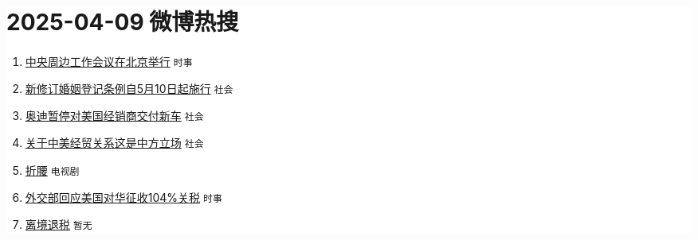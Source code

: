 # 2025-04-09 微博热搜 
1. [中央周边工作会议在北京举行](https://m.weibo.cn/search?containerid=100103type%3D1%26t%3D10%26q%3D%23%E4%B8%AD%E5%A4%AE%E5%91%A8%E8%BE%B9%E5%B7%A5%E4%BD%9C%E4%BC%9A%E8%AE%AE%E5%9C%A8%E5%8C%97%E4%BA%AC%E4%B8%BE%E8%A1%8C%23&stream_entry_id=51&isnewpage=1&extparam=seat%3D1%26cate%3D10103%26pos%3D0%26q%3D%2523%25E4%25B8%25AD%25E5%25A4%25AE%25E5%2591%25A8%25E8%25BE%25B9%25E5%25B7%25A5%25E4%25BD%259C%25E4%25BC%259A%25E8%25AE%25AE%25E5%259C%25A8%25E5%258C%2597%25E4%25BA%25AC%25E4%25B8%25BE%25E8%25A1%258C%2523%26dgr%3D0%26stream_entry_id%3D51%26c_type%3D51%26filter_type%3Drealtimehot%26display_time%3D1744194000%26pre_seqid%3D17441940000930187531002) `时事` 

2. [新修订婚姻登记条例自5月10日起施行](https://m.weibo.cn/search?containerid=100103type%3D1%26t%3D10%26q%3D%23%E6%96%B0%E4%BF%AE%E8%AE%A2%E5%A9%9A%E5%A7%BB%E7%99%BB%E8%AE%B0%E6%9D%A1%E4%BE%8B%E8%87%AA5%E6%9C%8810%E6%97%A5%E8%B5%B7%E6%96%BD%E8%A1%8C%23&stream_entry_id=31&isnewpage=1&extparam=seat%3D1%26cate%3D5001%26stream_entry_id%3D31%26lcate%3D5001%26flag%3D1%26band_rank%3D1%26realpos%3D1%26q%3D%2523%25E6%2596%25B0%25E4%25BF%25AE%25E8%25AE%25A2%25E5%25A9%259A%25E5%25A7%25BB%25E7%2599%25BB%25E8%25AE%25B0%25E6%259D%25A1%25E4%25BE%258B%25E8%2587%25AA5%25E6%259C%258810%25E6%2597%25A5%25E8%25B5%25B7%25E6%2596%25BD%25E8%25A1%258C%2523%26filter_type%3Drealtimehot%26pos%3D0%26c_type%3D31%26dgr%3D0%26display_time%3D1744194000%26pre_seqid%3D17441940000930187531002) `社会` 

3. [奥迪暂停对美国经销商交付新车](https://m.weibo.cn/search?containerid=100103type%3D1%26t%3D10%26q%3D%23%E5%A5%A5%E8%BF%AA%E6%9A%82%E5%81%9C%E5%AF%B9%E7%BE%8E%E5%9B%BD%E7%BB%8F%E9%94%80%E5%95%86%E4%BA%A4%E4%BB%98%E6%96%B0%E8%BD%A6%23&stream_entry_id=31&isnewpage=1&extparam=seat%3D1%26cate%3D5001%26stream_entry_id%3D31%26lcate%3D5001%26flag%3D1%26band_rank%3D2%26realpos%3D2%26q%3D%2523%25E5%25A5%25A5%25E8%25BF%25AA%25E6%259A%2582%25E5%2581%259C%25E5%25AF%25B9%25E7%25BE%258E%25E5%259B%25BD%25E7%25BB%258F%25E9%2594%2580%25E5%2595%2586%25E4%25BA%25A4%25E4%25BB%2598%25E6%2596%25B0%25E8%25BD%25A6%2523%26filter_type%3Drealtimehot%26pos%3D1%26c_type%3D31%26dgr%3D0%26display_time%3D1744194000%26pre_seqid%3D17441940000930187531002) `社会` 

4. [关于中美经贸关系这是中方立场](https://m.weibo.cn/search?containerid=100103type%3D1%26t%3D10%26q%3D%23%E5%85%B3%E4%BA%8E%E4%B8%AD%E7%BE%8E%E7%BB%8F%E8%B4%B8%E5%85%B3%E7%B3%BB%E8%BF%99%E6%98%AF%E4%B8%AD%E6%96%B9%E7%AB%8B%E5%9C%BA%23&stream_entry_id=31&isnewpage=1&extparam=seat%3D1%26cate%3D5001%26stream_entry_id%3D31%26lcate%3D5001%26flag%3D1%26band_rank%3D3%26realpos%3D3%26q%3D%2523%25E5%2585%25B3%25E4%25BA%258E%25E4%25B8%25AD%25E7%25BE%258E%25E7%25BB%258F%25E8%25B4%25B8%25E5%2585%25B3%25E7%25B3%25BB%25E8%25BF%2599%25E6%2598%25AF%25E4%25B8%25AD%25E6%2596%25B9%25E7%25AB%258B%25E5%259C%25BA%2523%26filter_type%3Drealtimehot%26pos%3D2%26c_type%3D31%26dgr%3D0%26display_time%3D1744194000%26pre_seqid%3D17441940000930187531002) `社会` 

5. [折腰](https://m.weibo.cn/search?containerid=100103type%3D1%26t%3D10%26q%3D%E6%8A%98%E8%85%B0&stream_entry_id=31&isnewpage=1&extparam=seat%3D1%26cate%3D5001%26stream_entry_id%3D31%26lcate%3D5001%26flag%3D1%26band_rank%3D4%26realpos%3D4%26q%3D%25E6%258A%2598%25E8%2585%25B0%26filter_type%3Drealtimehot%26pos%3D3%26c_type%3D31%26dgr%3D0%26display_time%3D1744194000%26pre_seqid%3D17441940000930187531002) `电视剧` 

6. [外交部回应美国对华征收104%关税](https://m.weibo.cn/search?containerid=100103type%3D1%26t%3D10%26q%3D%23%E5%A4%96%E4%BA%A4%E9%83%A8%E5%9B%9E%E5%BA%94%E7%BE%8E%E5%9B%BD%E5%AF%B9%E5%8D%8E%E5%BE%81%E6%94%B6104%25%E5%85%B3%E7%A8%8E%23&stream_entry_id=31&isnewpage=1&extparam=seat%3D1%26cate%3D5001%26stream_entry_id%3D31%26lcate%3D5001%26flag%3D2%26band_rank%3D5%26realpos%3D5%26q%3D%2523%25E5%25A4%2596%25E4%25BA%25A4%25E9%2583%25A8%25E5%259B%259E%25E5%25BA%2594%25E7%25BE%258E%25E5%259B%25BD%25E5%25AF%25B9%25E5%258D%258E%25E5%25BE%2581%25E6%2594%25B6104%2525%25E5%2585%25B3%25E7%25A8%258E%2523%26filter_type%3Drealtimehot%26pos%3D4%26c_type%3D31%26dgr%3D0%26display_time%3D1744194000%26pre_seqid%3D17441940000930187531002) `时事` 

7. [离境退税](https://m.weibo.cn/search?containerid=100103type%3D1%26t%3D10%26q%3D%E7%A6%BB%E5%A2%83%E9%80%80%E7%A8%8E&stream_entry_id=31&isnewpage=1&extparam=seat%3D1%26cate%3D5001%26stream_entry_id%3D31%26lcate%3D5001%26flag%3D2%26band_rank%3D6%26realpos%3D6%26q%3D%25E7%25A6%25BB%25E5%25A2%2583%25E9%2580%2580%25E7%25A8%258E%26filter_type%3Drealtimehot%26pos%3D5%26c_type%3D31%26dgr%3D0%26display_time%3D1744194000%26pre_seqid%3D17441940000930187531002) `暂无` 
